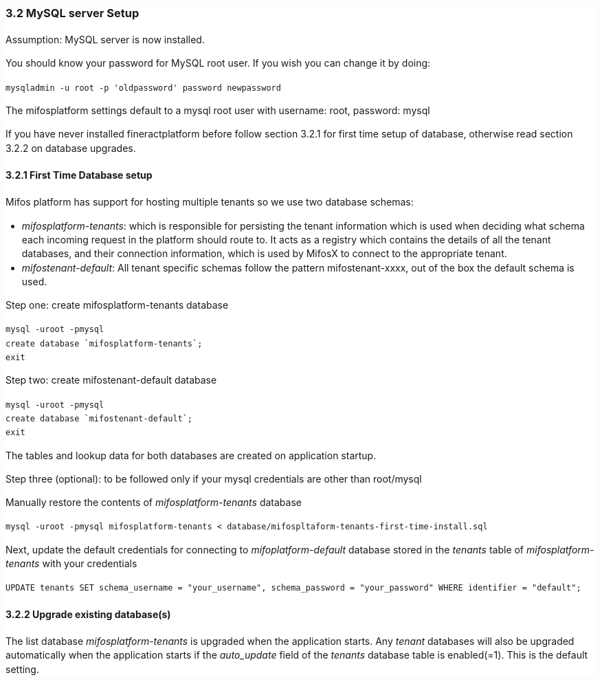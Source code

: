 ### 3.2 MySQL server Setup

  Assumption: MySQL server is now installed.
  
  You should know your password for MySQL root user. If you wish you can change it by doing:
  ```
  mysqladmin -u root -p 'oldpassword' password newpassword
  ```
  The mifosplatform settings default to a mysql root user with username: root, password: mysql
  
  If you have never installed fineractplatform before follow section 3.2.1 for first time setup of database, otherwise read section 3.2.2 on database upgrades.
  
#### 3.2.1 First Time Database setup

  Mifos platform has support for hosting multiple tenants so we use two database schemas:
   - *mifosplatform-tenants*: which is responsible for persisting the tenant information which is used when deciding what schema each incoming request in the platform should route to. It acts as a registry which contains the details of all the tenant databases, and their connection information, which is used by MifosX to connect to the appropriate tenant.
   - *mifostenant-default*: All tenant specific schemas follow the pattern mifostenant-xxxx, out of the box the default schema is used.
   
  Step one: create mifosplatform-tenants database
  ```
  mysql -uroot -pmysql
  create database `mifosplatform-tenants`;
  exit
  ```

  Step two: create mifostenant-default database
  ```
  mysql -uroot -pmysql
  create database `mifostenant-default`;
  exit
  ```
  The tables and lookup data for both databases are created on application startup.

  Step three (optional): to be followed only if your mysql credentials are other than root/mysql
  
  Manually restore the contents of *mifosplatform-tenants* database

  ```
  mysql -uroot -pmysql mifosplatform-tenants < database/mifospltaform-tenants-first-time-install.sql
  ```
 Next, update the default credentials for connecting to *mifoplatform-default* database stored in the *tenants* table of *mifosplatform-tenants* with your credentials

  ```
  UPDATE tenants SET schema_username = "your_username", schema_password = "your_password" WHERE identifier = "default";
  ```

#### 3.2.2 Upgrade existing database(s)

  The list database *mifosplatform-tenants* is upgraded when the application starts. Any *tenant* databases will also be upgraded automatically when the application starts if the *auto_update* field of the *tenants* database table is enabled(=1). This is the default setting.
  